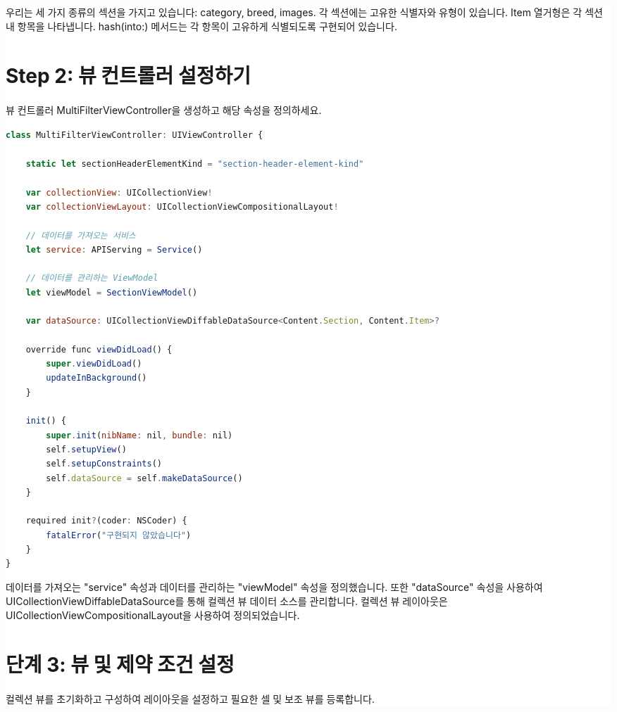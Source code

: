 우리는 세 가지 종류의 섹션을 가지고 있습니다: category, breed, images. 각 섹션에는 고유한 식별자와 유형이 있습니다. Item 열거형은 각 섹션 내 항목을 나타냅니다. hash(into:) 메서드는 각 항목이 고유하게 식별되도록 구현되어 있습니다.

# Step 2: 뷰 컨트롤러 설정하기

<div class="content-ad"></div>

뷰 컨트롤러 MultiFilterViewController을 생성하고 해당 속성을 정의하세요.

```js
class MultiFilterViewController: UIViewController {

    static let sectionHeaderElementKind = "section-header-element-kind"

    var collectionView: UICollectionView!
    var collectionViewLayout: UICollectionViewCompositionalLayout!

    // 데이터를 가져오는 서비스
    let service: APIServing = Service()

    // 데이터를 관리하는 ViewModel
    let viewModel = SectionViewModel()

    var dataSource: UICollectionViewDiffableDataSource<Content.Section, Content.Item>?

    override func viewDidLoad() {
        super.viewDidLoad()
        updateInBackground()
    }

    init() {
        super.init(nibName: nil, bundle: nil)
        self.setupView()
        self.setupConstraints()
        self.dataSource = self.makeDataSource()
    }

    required init?(coder: NSCoder) {
        fatalError("구현되지 않았습니다")
    }
}
```

데이터를 가져오는 "service" 속성과 데이터를 관리하는 "viewModel" 속성을 정의했습니다. 또한 "dataSource" 속성을 사용하여 UICollectionViewDiffableDataSource를 통해 컬렉션 뷰 데이터 소스를 관리합니다. 컬렉션 뷰 레이아웃은 UICollectionViewCompositionalLayout을 사용하여 정의되었습니다.

# 단계 3: 뷰 및 제약 조건 설정

<div class="content-ad"></div>

컬렉션 뷰를 초기화하고 구성하여 레이아웃을 설정하고 필요한 셀 및 보조 뷰를 등록합니다.
